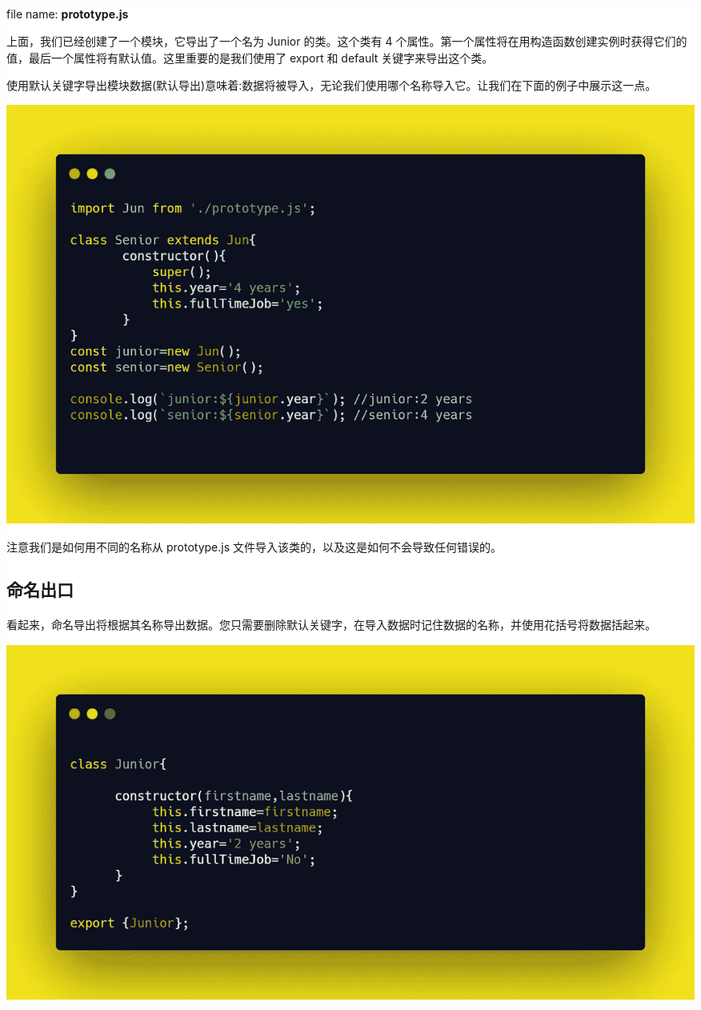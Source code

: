 file name: **prototype.js**

上面，我们已经创建了一个模块，它导出了一个名为 Junior 的类。这个类有 4 个属性。第一个属性将在用构造函数创建实例时获得它们的值，最后一个属性将有默认值。这里重要的是我们使用了 export 和 default 关键字来导出这个类。

使用默认关键字导出模块数据(默认导出)意味着:数据将被导入，无论我们使用哪个名称导入它。让我们在下面的例子中展示这一点。

![](img/d6f50e1a4f1b30a3173246a877966e78.png)

注意我们是如何用不同的名称从 prototype.js 文件导入该类的，以及这是如何不会导致任何错误的。

## 命名出口

看起来，命名导出将根据其名称导出数据。您只需要删除默认关键字，在导入数据时记住数据的名称，并使用花括号将数据括起来。

![](img/edd6302e1154f8deb1048614fb7e28f8.png)

